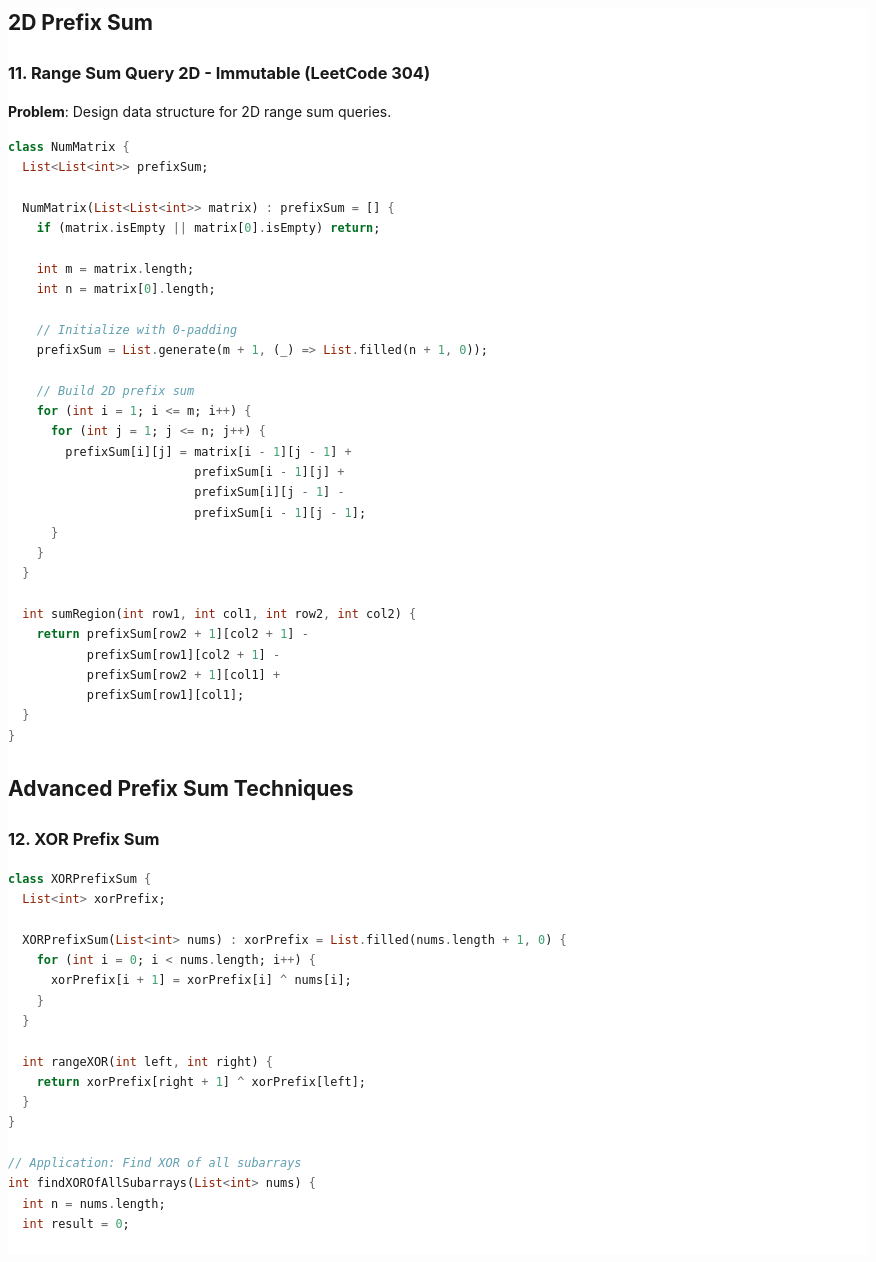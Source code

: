 ```dart
```

## 2D Prefix Sum

### 11. Range Sum Query 2D - Immutable (LeetCode 304)
**Problem**: Design data structure for 2D range sum queries.
```dart
class NumMatrix {
  List<List<int>> prefixSum;
  
  NumMatrix(List<List<int>> matrix) : prefixSum = [] {
    if (matrix.isEmpty || matrix[0].isEmpty) return;
    
    int m = matrix.length;
    int n = matrix[0].length;
    
    // Initialize with 0-padding
    prefixSum = List.generate(m + 1, (_) => List.filled(n + 1, 0));
    
    // Build 2D prefix sum
    for (int i = 1; i <= m; i++) {
      for (int j = 1; j <= n; j++) {
        prefixSum[i][j] = matrix[i - 1][j - 1] + 
                          prefixSum[i - 1][j] + 
                          prefixSum[i][j - 1] - 
                          prefixSum[i - 1][j - 1];
      }
    }
  }
  
  int sumRegion(int row1, int col1, int row2, int col2) {
    return prefixSum[row2 + 1][col2 + 1] - 
           prefixSum[row1][col2 + 1] - 
           prefixSum[row2 + 1][col1] + 
           prefixSum[row1][col1];
  }
}
```

## Advanced Prefix Sum Techniques

### 12. XOR Prefix Sum
```dart
class XORPrefixSum {
  List<int> xorPrefix;
  
  XORPrefixSum(List<int> nums) : xorPrefix = List.filled(nums.length + 1, 0) {
    for (int i = 0; i < nums.length; i++) {
      xorPrefix[i + 1] = xorPrefix[i] ^ nums[i];
    }
  }
  
  int rangeXOR(int left, int right) {
    return xorPrefix[right + 1] ^ xorPrefix[left];
  }
}

// Application: Find XOR of all subarrays
int findXOROfAllSubarrays(List<int> nums) {
  int n = nums.length;
  int result = 0;
  
```
